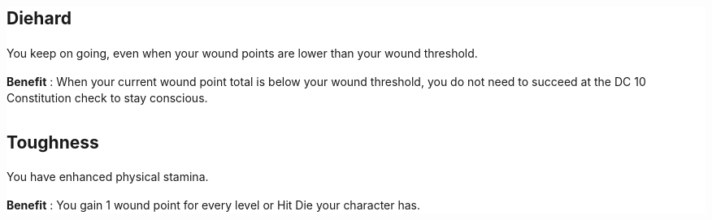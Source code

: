 ## Diehard

You keep on going, even when your wound points are lower than your wound threshold.

**Benefit** : When your current wound point total is below your wound threshold, you do not need to succeed at the DC 10 Constitution check to stay conscious.

## Toughness

You have enhanced physical stamina.

**Benefit** : You gain 1 wound point for every level or Hit Die your character has.

